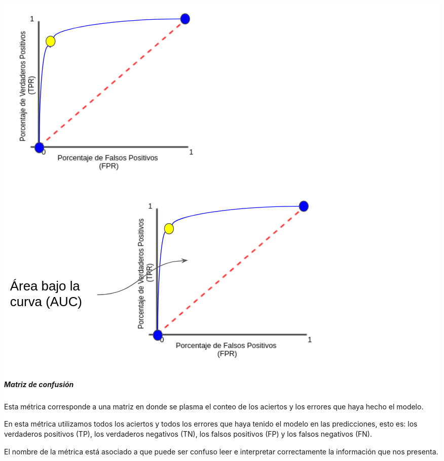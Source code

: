 ![](../../images/roc_3.png)
<br>

![](../../images/roc_4.png)
<br>

##### Matriz de confusión


Esta métrica corresponde a una matriz en donde se plasma el conteo de los aciertos y los errores que haya hecho el modelo.

En esta métrica utilizamos todos los aciertos y todos los errores que haya tenido el modelo en las predicciones, esto es: los verdaderos positivos (TP), los verdaderos negativos (TN), los falsos positivos (FP) y los falsos negativos (FN).

El nombre de la métrica está asociado a que puede ser confuso leer e interpretar correctamente la información que nos presenta.

